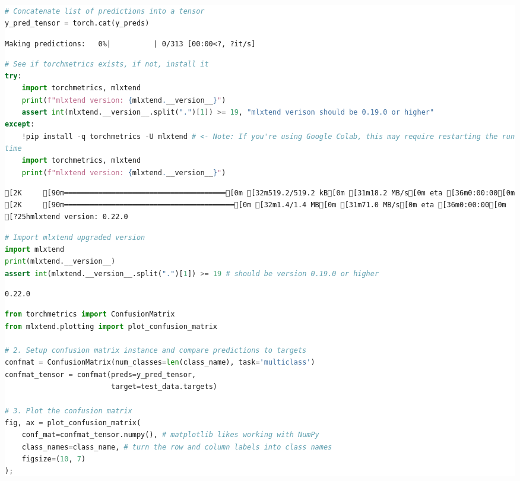 ```python
# Concatenate list of predictions into a tensor
y_pred_tensor = torch.cat(y_preds)
```


    Making predictions:   0%|          | 0/313 [00:00<?, ?it/s]



```python
# See if torchmetrics exists, if not, install it
try:
    import torchmetrics, mlxtend
    print(f"mlxtend version: {mlxtend.__version__}")
    assert int(mlxtend.__version__.split(".")[1]) >= 19, "mlxtend verison should be 0.19.0 or higher"
except:
    !pip install -q torchmetrics -U mlxtend # <- Note: If you're using Google Colab, this may require restarting the runtime
    import torchmetrics, mlxtend
    print(f"mlxtend version: {mlxtend.__version__}")
```

    [2K     [90m━━━━━━━━━━━━━━━━━━━━━━━━━━━━━━━━━━━━━━[0m [32m519.2/519.2 kB[0m [31m18.2 MB/s[0m eta [36m0:00:00[0m
    [2K     [90m━━━━━━━━━━━━━━━━━━━━━━━━━━━━━━━━━━━━━━━━[0m [32m1.4/1.4 MB[0m [31m71.0 MB/s[0m eta [36m0:00:00[0m
    [?25hmlxtend version: 0.22.0



```python
# Import mlxtend upgraded version
import mlxtend
print(mlxtend.__version__)
assert int(mlxtend.__version__.split(".")[1]) >= 19 # should be version 0.19.0 or higher
```

    0.22.0



```python
from torchmetrics import ConfusionMatrix
from mlxtend.plotting import plot_confusion_matrix

# 2. Setup confusion matrix instance and compare predictions to targets
confmat = ConfusionMatrix(num_classes=len(class_name), task='multiclass')
confmat_tensor = confmat(preds=y_pred_tensor,
                         target=test_data.targets)

# 3. Plot the confusion matrix
fig, ax = plot_confusion_matrix(
    conf_mat=confmat_tensor.numpy(), # matplotlib likes working with NumPy
    class_names=class_name, # turn the row and column labels into class names
    figsize=(10, 7)
);
```
